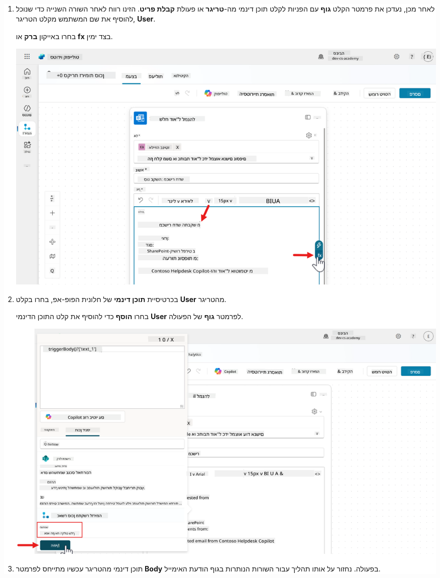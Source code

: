 1. לאחר מכן, נעדכן את פרמטר הקלט **גוף** עם הפניות לקלט תוכן דינמי מה-**טריגר** או פעולת **קבלת פריט**. הזינו רווח לאחר השורה השנייה כדי שנוכל להוסיף את שם המשתמש מקלט הטריגר, **User**.

    בחרו באייקון **ברק** או **fx** בצד ימין.

    ![הוספת קלט User כתוכן דינמי](../../../../../translated_images/9.1_28_AddUserInput.f38d3df648faef75f1985bdcc23db16e197ccb1ddc015210c43bbb2569fcf654.he.png)

1. בכרטיסיית **תוכן דינמי** של חלונית הפופ-אפ, בחרו בקלט **User** מהטריגר.

    בחרו **הוסף** כדי להוסיף את קלט התוכן הדינמי **User** לפרמטר **גוף** של הפעולה.

    ![בחרו קלט User](../../../../../translated_images/9.1_29_SelectUserInput.4efc79f52d74fa7ae13132ea13f7d51b3f4aab6413afc41a8354c5e59852b9fc.he.png)
1. תוכן דינמי מהטריגר עכשיו מתייחס לפרמטר **Body** בפעולה. נחזור על אותו תהליך עבור השורות הנותרות בגוף הודעת האימייל.
